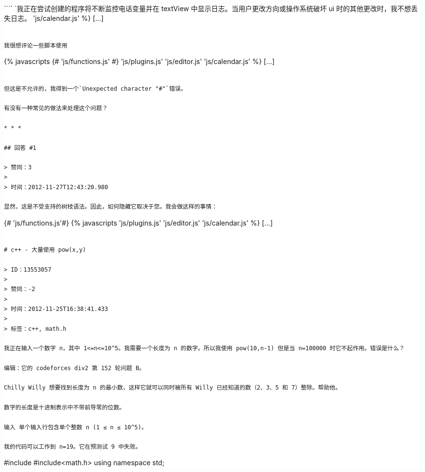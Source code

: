 ````  `我正在尝试创建的程序将不断监控电话变量并在 textView 中显示日志。当用户更改方向或操作系统破坏 ui 时的其他更改时，我不想丢失日志。
    'js/calendar.js'
%} [...] 
```

我很想评论一些脚本使用

```
{% javascripts
    {# 'js/functions.js' #}
    'js/plugins.js'
    'js/editor.js'
    'js/calendar.js'
%} [...] 
```

但这是不允许的，我得到一个`Unexpected character "#"`错误。

有没有一种常见的做法来处理这个问题？

* * *

## 回答 #1

> 赞同：3
> 
> 时间：2012-11-27T12:43:20.980

显然，这是不受支持的树枝语法。因此，如何隐藏它取决于您。我会做这样的事情：

```
{#    'js/functions.js'#}
{% javascripts
    'js/plugins.js'
    'js/editor.js'
    'js/calendar.js'
%} [...] 
```

# c++ - 大量使用 pow(x,y)

> ID：13553057
> 
> 赞同：-2
> 
> 时间：2012-11-25T16:38:41.433
> 
> 标签：c++, math.h

我正在输入一个数字 n，其中 1<=n<=10^5。我需要一个长度为 n 的数字。所以我使用 pow(10,n-1) 但是当 n=100000 时它不起作用。错误是什么？

编辑：它的 codeforces div2 第 152 轮问题 B。

Chilly Willy 想要找到长度为 n 的最小数，这样它就可以同时被所有 Willy 已经知道的数（2、3、5 和 7）整除。帮助他。

数字的长度是十进制表示中不带前导零的位数。

输入 单个输入行包含单个整数 n (1 ≤ n ≤ 10^5)。

我的代码可以工作到 n=19。它在预测试 9 中失败。

```
#include<iostream>
#include<math.h>
using namespace std;
````